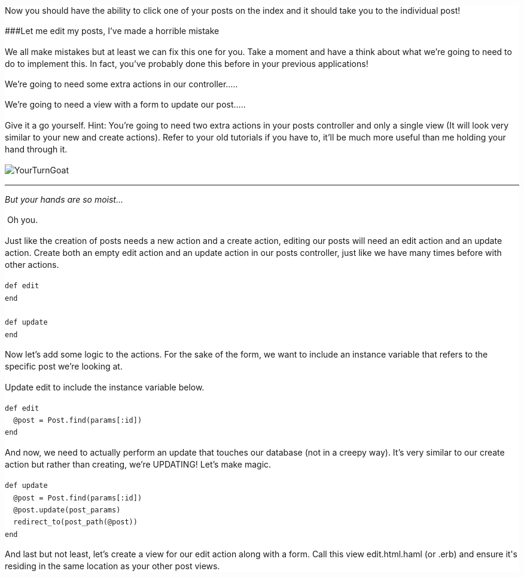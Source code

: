 

Now you should have the ability to click one of your posts on the index and it should take you to the individual post!



###Let me edit my posts, I’ve made a horrible mistake

We all make mistakes but at least we can fix this one for you.  Take a moment and have a think about what we’re going to need to do to implement this.  In fact, you’ve probably done this before in your previous applications!

We’re going to need some extra actions in our controller…..

We’re going to need a view with a form to update our post…..

Give it a go yourself. Hint:  You’re going to need two extra actions in your posts controller and only a single view (It will look very similar to your new and create actions).  Refer to your old tutorials if you have to, it’ll be much more useful than me holding your hand through it.  

![YourTurnGoat](https://raw.githubusercontent.com/benwalks/Lets-Build-Instagram-Free-Book/master/YourTurnGoat.png)
___
*But your hands are so moist...*

 Oh you.

Just like the creation of posts needs a new action and a create action, editing our posts will need an edit action and an update action.  Create both an empty edit action and an update action in our posts controller, just like we have many times before with other actions.

```language-ruby
def edit
end

def update
end
```

Now let’s add some logic to the actions.  For the sake of the form, we want to include an instance variable that refers to the specific post we’re looking at.

Update edit to include the instance variable below.
```language-ruby
def edit
  @post = Post.find(params[:id])
end
```

And now, we need to actually perform an update that touches our database (not in a creepy way).  It’s very similar to our create action but rather than creating, we’re UPDATING!  Let’s make magic.
```language-ruby
def update
  @post = Post.find(params[:id])
  @post.update(post_params)
  redirect_to(post_path(@post))
end
```
And last but not least, let’s create a view for our edit action along with a form.  Call this view edit.html.haml (or .erb) and ensure it's residing in the same location as your other post views.
